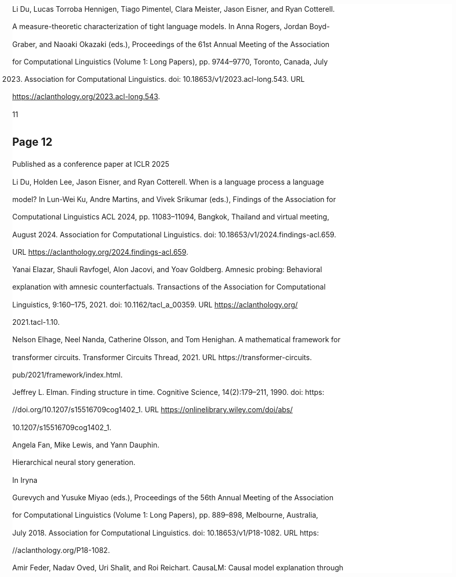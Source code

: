 Li Du, Lucas Torroba Hennigen, Tiago Pimentel, Clara Meister, Jason Eisner, and Ryan Cotterell.

A measure-theoretic characterization of tight language models. In Anna Rogers, Jordan Boyd-

Graber, and Naoaki Okazaki (eds.), Proceedings of the 61st Annual Meeting of the Association

for Computational Linguistics (Volume 1: Long Papers), pp. 9744–9770, Toronto, Canada, July

2023. Association for Computational Linguistics. doi: 10.18653/v1/2023.acl-long.543. URL

https://aclanthology.org/2023.acl-long.543.

11

## Page 12

Published as a conference paper at ICLR 2025

Li Du, Holden Lee, Jason Eisner, and Ryan Cotterell. When is a language process a language

model? In Lun-Wei Ku, Andre Martins, and Vivek Srikumar (eds.), Findings of the Association for

Computational Linguistics ACL 2024, pp. 11083–11094, Bangkok, Thailand and virtual meeting,

August 2024. Association for Computational Linguistics. doi: 10.18653/v1/2024.findings-acl.659.

URL https://aclanthology.org/2024.findings-acl.659.

Yanai Elazar, Shauli Ravfogel, Alon Jacovi, and Yoav Goldberg. Amnesic probing: Behavioral

explanation with amnesic counterfactuals. Transactions of the Association for Computational

Linguistics, 9:160–175, 2021. doi: 10.1162/tacl_a_00359. URL https://aclanthology.org/

2021.tacl-1.10.

Nelson Elhage, Neel Nanda, Catherine Olsson, and Tom Henighan. A mathematical framework for

transformer circuits. Transformer Circuits Thread, 2021. URL https://transformer-circuits.

pub/2021/framework/index.html.

Jeffrey L. Elman. Finding structure in time. Cognitive Science, 14(2):179–211, 1990. doi: https:

//doi.org/10.1207/s15516709cog1402\_1. URL https://onlinelibrary.wiley.com/doi/abs/

10.1207/s15516709cog1402_1.

Angela Fan, Mike Lewis, and Yann Dauphin.

Hierarchical neural story generation.

In Iryna

Gurevych and Yusuke Miyao (eds.), Proceedings of the 56th Annual Meeting of the Association

for Computational Linguistics (Volume 1: Long Papers), pp. 889–898, Melbourne, Australia,

July 2018. Association for Computational Linguistics. doi: 10.18653/v1/P18-1082. URL https:

//aclanthology.org/P18-1082.

Amir Feder, Nadav Oved, Uri Shalit, and Roi Reichart. CausaLM: Causal model explanation through
